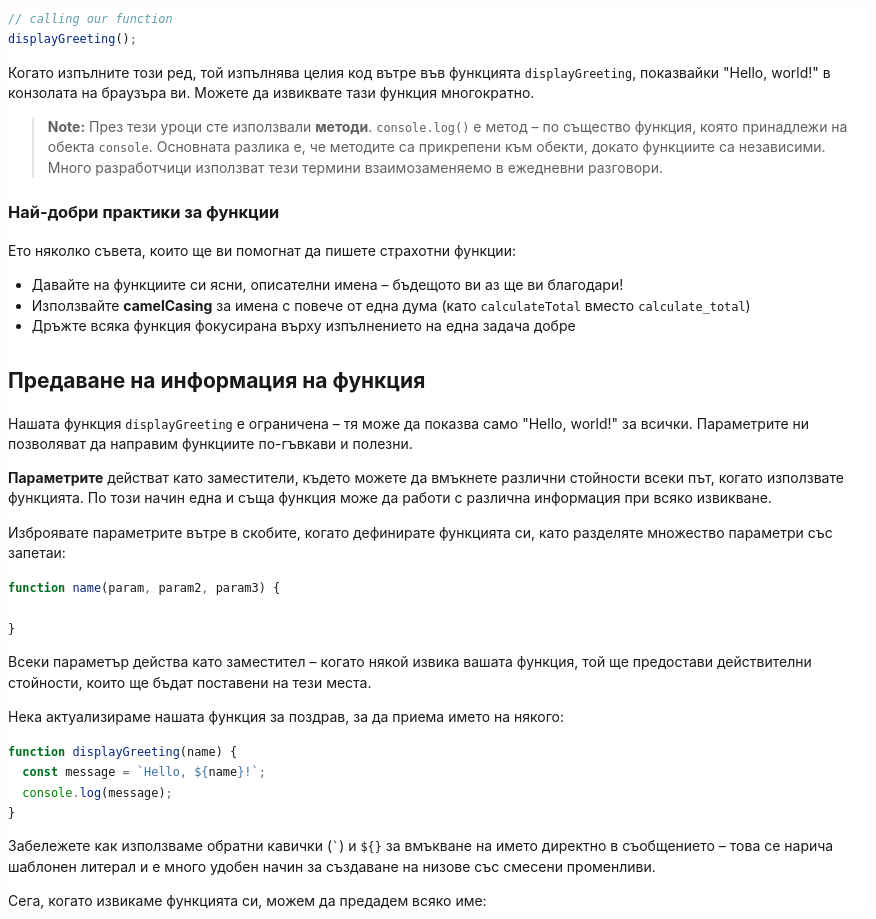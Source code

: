 ```javascript
// calling our function
displayGreeting();
```

Когато изпълните този ред, той изпълнява целия код вътре във функцията `displayGreeting`, показвайки "Hello, world!" в конзолата на браузъра ви. Можете да извиквате тази функция многократно.

> **Note:** През тези уроци сте използвали **методи**. `console.log()` е метод – по същество функция, която принадлежи на обекта `console`. Основната разлика е, че методите са прикрепени към обекти, докато функциите са независими. Много разработчици използват тези термини взаимозаменяемо в ежедневни разговори.

### Най-добри практики за функции

Ето няколко съвета, които ще ви помогнат да пишете страхотни функции:

- Давайте на функциите си ясни, описателни имена – бъдещото ви аз ще ви благодари!
- Използвайте **camelCasing** за имена с повече от една дума (като `calculateTotal` вместо `calculate_total`)
- Дръжте всяка функция фокусирана върху изпълнението на една задача добре

## Предаване на информация на функция

Нашата функция `displayGreeting` е ограничена – тя може да показва само "Hello, world!" за всички. Параметрите ни позволяват да направим функциите по-гъвкави и полезни.

**Параметрите** действат като заместители, където можете да вмъкнете различни стойности всеки път, когато използвате функцията. По този начин една и съща функция може да работи с различна информация при всяко извикване.

Изброявате параметрите вътре в скобите, когато дефинирате функцията си, като разделяте множество параметри със запетаи:

```javascript
function name(param, param2, param3) {

}
```

Всеки параметър действа като заместител – когато някой извика вашата функция, той ще предостави действителни стойности, които ще бъдат поставени на тези места.

Нека актуализираме нашата функция за поздрав, за да приема името на някого:

```javascript
function displayGreeting(name) {
  const message = `Hello, ${name}!`;
  console.log(message);
}
```

Забележете как използваме обратни кавички (`` ` ``) и `${}` за вмъкване на името директно в съобщението – това се нарича шаблонен литерал и е много удобен начин за създаване на низове със смесени променливи.

Сега, когато извикаме функцията си, можем да предадем всяко име:
